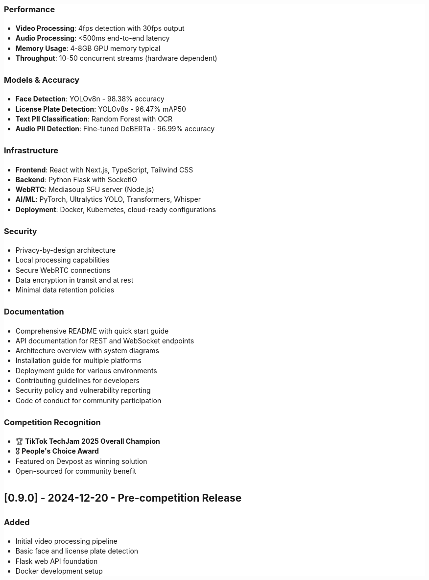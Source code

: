 ### Performance
- **Video Processing**: 4fps detection with 30fps output
- **Audio Processing**: <500ms end-to-end latency
- **Memory Usage**: 4-8GB GPU memory typical
- **Throughput**: 10-50 concurrent streams (hardware dependent)

### Models & Accuracy
- **Face Detection**: YOLOv8n - 98.38% accuracy
- **License Plate Detection**: YOLOv8s - 96.47% mAP50
- **Text PII Classification**: Random Forest with OCR
- **Audio PII Detection**: Fine-tuned DeBERTa - 96.99% accuracy

### Infrastructure
- **Frontend**: React with Next.js, TypeScript, Tailwind CSS
- **Backend**: Python Flask with SocketIO
- **WebRTC**: Mediasoup SFU server (Node.js)
- **AI/ML**: PyTorch, Ultralytics YOLO, Transformers, Whisper
- **Deployment**: Docker, Kubernetes, cloud-ready configurations

### Security
- Privacy-by-design architecture
- Local processing capabilities
- Secure WebRTC connections
- Data encryption in transit and at rest
- Minimal data retention policies

### Documentation
- Comprehensive README with quick start guide
- API documentation for REST and WebSocket endpoints
- Architecture overview with system diagrams
- Installation guide for multiple platforms
- Deployment guide for various environments
- Contributing guidelines for developers
- Security policy and vulnerability reporting
- Code of conduct for community participation

### Competition Recognition
- 🏆 **TikTok TechJam 2025 Overall Champion**
- 🎖️ **People's Choice Award**
- Featured on Devpost as winning solution
- Open-sourced for community benefit

## [0.9.0] - 2024-12-20 - Pre-competition Release

### Added
- Initial video processing pipeline
- Basic face and license plate detection
- Flask web API foundation
- Docker development setup
